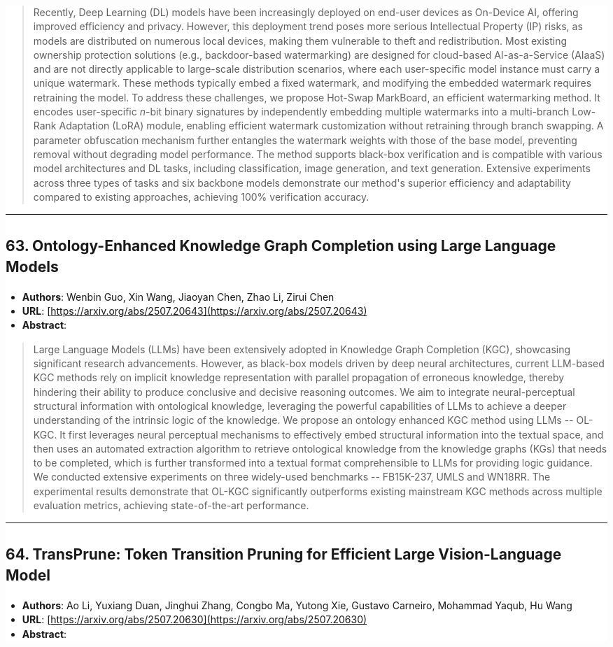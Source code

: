> Recently, Deep Learning (DL) models have been increasingly deployed on end-user devices as On-Device AI, offering improved efficiency and privacy. However, this deployment trend poses more serious Intellectual Property (IP) risks, as models are distributed on numerous local devices, making them vulnerable to theft and redistribution. Most existing ownership protection solutions (e.g., backdoor-based watermarking) are designed for cloud-based AI-as-a-Service (AIaaS) and are not directly applicable to large-scale distribution scenarios, where each user-specific model instance must carry a unique watermark. These methods typically embed a fixed watermark, and modifying the embedded watermark requires retraining the model. To address these challenges, we propose Hot-Swap MarkBoard, an efficient watermarking method. It encodes user-specific $n$-bit binary signatures by independently embedding multiple watermarks into a multi-branch Low-Rank Adaptation (LoRA) module, enabling efficient watermark customization without retraining through branch swapping. A parameter obfuscation mechanism further entangles the watermark weights with those of the base model, preventing removal without degrading model performance. The method supports black-box verification and is compatible with various model architectures and DL tasks, including classification, image generation, and text generation. Extensive experiments across three types of tasks and six backbone models demonstrate our method's superior efficiency and adaptability compared to existing approaches, achieving 100\% verification accuracy.

---

## 63. Ontology-Enhanced Knowledge Graph Completion using Large Language Models
- **Authors**: Wenbin Guo, Xin Wang, Jiaoyan Chen, Zhao Li, Zirui Chen
- **URL**: [https://arxiv.org/abs/2507.20643](https://arxiv.org/abs/2507.20643)
- **Abstract**:
> Large Language Models (LLMs) have been extensively adopted in Knowledge Graph Completion (KGC), showcasing significant research advancements. However, as black-box models driven by deep neural architectures, current LLM-based KGC methods rely on implicit knowledge representation with parallel propagation of erroneous knowledge, thereby hindering their ability to produce conclusive and decisive reasoning outcomes. We aim to integrate neural-perceptual structural information with ontological knowledge, leveraging the powerful capabilities of LLMs to achieve a deeper understanding of the intrinsic logic of the knowledge. We propose an ontology enhanced KGC method using LLMs -- OL-KGC. It first leverages neural perceptual mechanisms to effectively embed structural information into the textual space, and then uses an automated extraction algorithm to retrieve ontological knowledge from the knowledge graphs (KGs) that needs to be completed, which is further transformed into a textual format comprehensible to LLMs for providing logic guidance. We conducted extensive experiments on three widely-used benchmarks -- FB15K-237, UMLS and WN18RR. The experimental results demonstrate that OL-KGC significantly outperforms existing mainstream KGC methods across multiple evaluation metrics, achieving state-of-the-art performance.

---

## 64. TransPrune: Token Transition Pruning for Efficient Large Vision-Language Model
- **Authors**: Ao Li, Yuxiang Duan, Jinghui Zhang, Congbo Ma, Yutong Xie, Gustavo Carneiro, Mohammad Yaqub, Hu Wang
- **URL**: [https://arxiv.org/abs/2507.20630](https://arxiv.org/abs/2507.20630)
- **Abstract**: